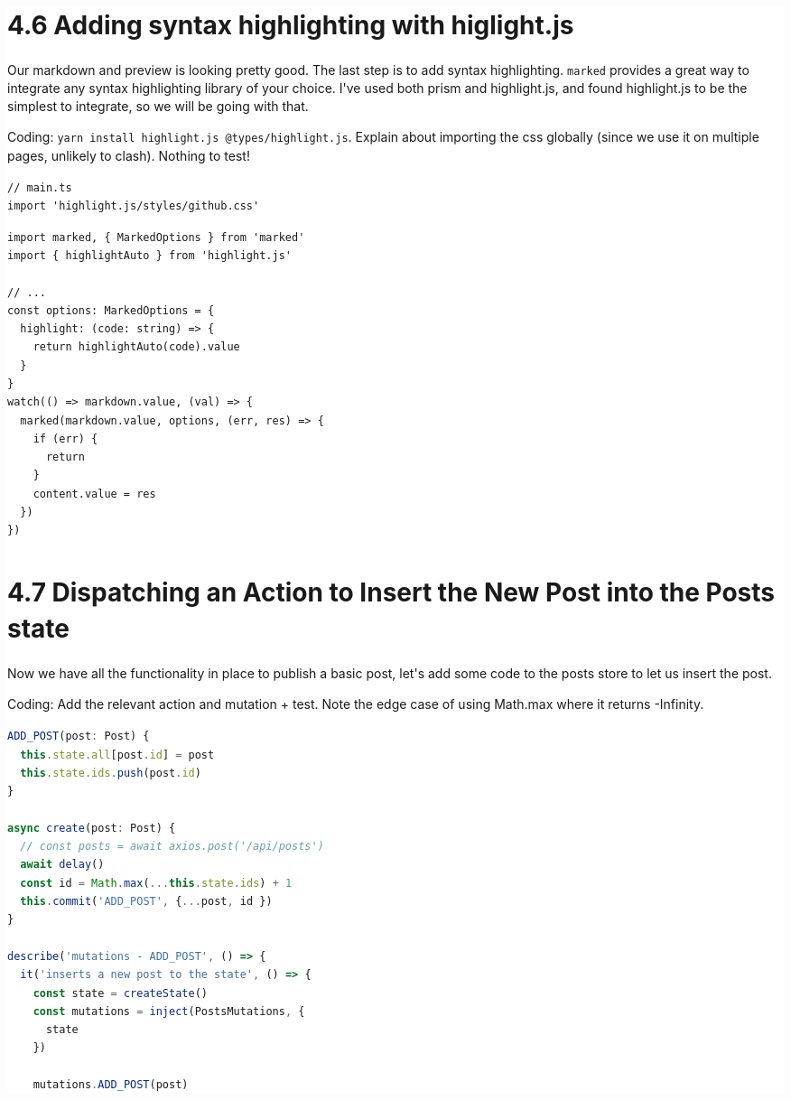 # 4.6 Adding syntax highlighting with higlight.js

Our markdown and preview is looking pretty good. The last step is to add syntax highlighting. `marked` provides a great way to integrate any syntax highlighting library of your choice. I've used both prism and highlight.js, and found highlight.js to be the simplest to integrate, so we will be going with that.

Coding: `yarn install highlight.js @types/highlight.js`. Explain about importing the css globally (since we use it on multiple pages, unlikely to clash). Nothing to test!

```
// main.ts
import 'highlight.js/styles/github.css'
```

```
import marked, { MarkedOptions } from 'marked'
import { highlightAuto } from 'highlight.js'

// ...
const options: MarkedOptions = {
  highlight: (code: string) => {
    return highlightAuto(code).value
  }
}
watch(() => markdown.value, (val) => {
  marked(markdown.value, options, (err, res) => {
    if (err) {
      return
    }
    content.value = res
  })
})
```

# 4.7 Dispatching an Action to Insert the New Post into the Posts state

Now we have all the functionality in place to publish a basic post, let's add some code to the posts store to let us insert the post.

Coding: Add the relevant action and mutation + test. Note the edge case of using Math.max where it returns -Infinity.

```ts
ADD_POST(post: Post) {
  this.state.all[post.id] = post
  this.state.ids.push(post.id)
}

async create(post: Post) {
  // const posts = await axios.post('/api/posts')
  await delay()
  const id = Math.max(...this.state.ids) + 1
  this.commit('ADD_POST', {...post, id })
}

describe('mutations - ADD_POST', () => {
  it('inserts a new post to the state', () => {
    const state = createState()
    const mutations = inject(PostsMutations, {
      state
    })

    mutations.ADD_POST(post)
```

  [key: string]: T
  [key in Name]: boolean